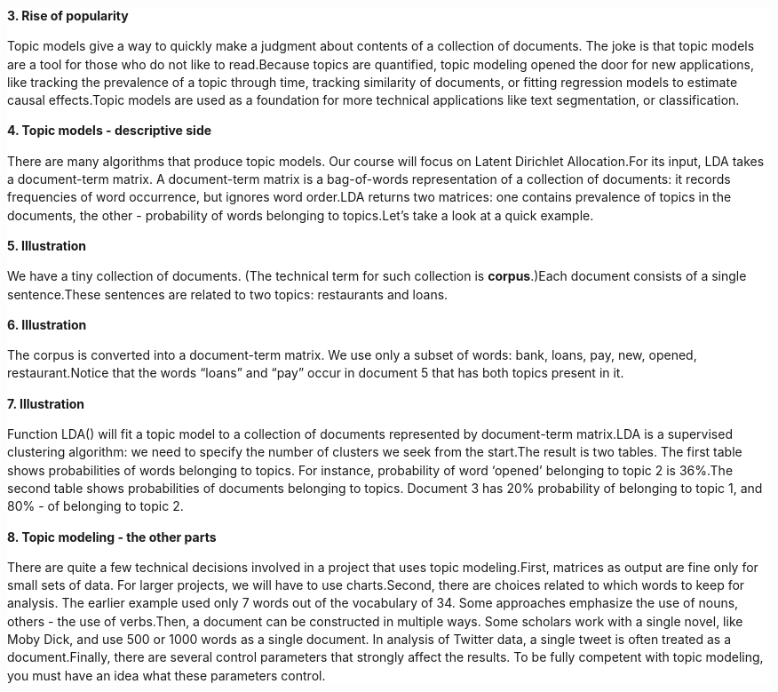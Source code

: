 **3. Rise of popularity**

Topic models give a way to quickly make a judgment about contents of a
collection of documents. The joke is that topic models are a tool for
those who do not like to read.Because topics are quantified, topic
modeling opened the door for new applications, like tracking the
prevalence of a topic through time, tracking similarity of documents, or
fitting regression models to estimate causal effects.Topic models are
used as a foundation for more technical applications like text
segmentation, or classification.

**4. Topic models - descriptive side**

There are many algorithms that produce topic models. Our course will
focus on Latent Dirichlet Allocation.For its input, LDA takes a
document-term matrix. A document-term matrix is a bag-of-words
representation of a collection of documents: it records frequencies of
word occurrence, but ignores word order.LDA returns two matrices: one
contains prevalence of topics in the documents, the other - probability
of words belonging to topics.Let’s take a look at a quick example.

**5. Illustration**

We have a tiny collection of documents. (The technical term for such
collection is **corpus**.)Each document consists of a single
sentence.These sentences are related to two topics: restaurants and
loans.

**6. Illustration**

The corpus is converted into a document-term matrix. We use only a
subset of words: bank, loans, pay, new, opened, restaurant.Notice that
the words “loans” and “pay” occur in document 5 that has both topics
present in it.

**7. Illustration**

Function LDA() will fit a topic model to a collection of documents
represented by document-term matrix.LDA is a supervised clustering
algorithm: we need to specify the number of clusters we seek from the
start.The result is two tables. The first table shows probabilities of
words belonging to topics. For instance, probability of word ‘opened’
belonging to topic 2 is 36%.The second table shows probabilities of
documents belonging to topics. Document 3 has 20% probability of
belonging to topic 1, and 80% - of belonging to topic 2.

**8. Topic modeling - the other parts**

There are quite a few technical decisions involved in a project that
uses topic modeling.First, matrices as output are fine only for small
sets of data. For larger projects, we will have to use charts.Second,
there are choices related to which words to keep for analysis. The
earlier example used only 7 words out of the vocabulary of 34. Some
approaches emphasize the use of nouns, others - the use of verbs.Then, a
document can be constructed in multiple ways. Some scholars work with a
single novel, like Moby Dick, and use 500 or 1000 words as a single
document. In analysis of Twitter data, a single tweet is often treated
as a document.Finally, there are several control parameters that
strongly affect the results. To be fully competent with topic modeling,
you must have an idea what these parameters control.
